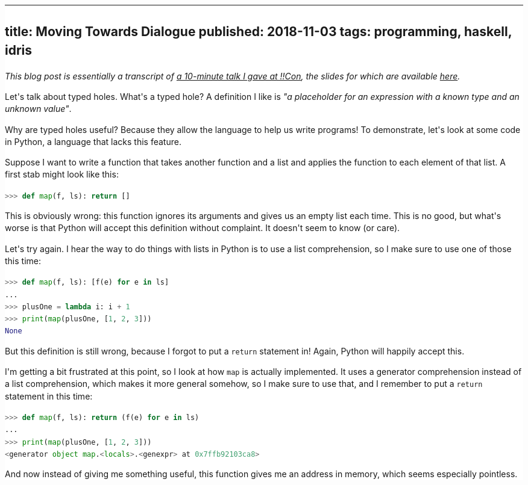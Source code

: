 --------------------------------------------------------------------------------
title: Moving Towards Dialogue
published: 2018-11-03
tags: programming, haskell, idris
--------------------------------------------------------------------------------

_This blog post is essentially a transcript of [a 10-minute talk I gave at
!!Con](https://www.youtube.com/watch?v=0oo8wIi2qBE), the slides for which are
available [here](https://vaibhavsagar.com/presentations/typed-holes/)._

Let's talk about typed holes. What's a typed hole? A definition I like is _"a
placeholder for an expression with a known type and an unknown value"_.

Why are typed holes useful? Because they allow the language to help us write
programs! To demonstrate, let's look at some code in Python, a language that
lacks this feature.

Suppose I want to write a function that takes another function and a list and
applies the function to each element of that list. A first stab might look like
this:

```python
>>> def map(f, ls): return []
```

This is obviously wrong: this function ignores its arguments and gives us an
empty list each time. This is no good, but what's worse is that Python will
accept this definition without complaint. It doesn't seem to know (or care).

Let's try again. I hear the way to do things with lists in Python is to use a
list comprehension, so I make sure to use one of those this time:

```python
>>> def map(f, ls): [f(e) for e in ls]
...
>>> plusOne = lambda i: i + 1
>>> print(map(plusOne, [1, 2, 3]))
None
```

But this definition is still wrong, because I forgot to put a `return`
statement in! Again, Python will happily accept this.

I'm getting a bit frustrated at this point, so I look at how `map` is actually
implemented. It uses a generator comprehension instead of a list comprehension,
which makes it more general somehow, so I make sure to use that, and I remember
to put a `return` statement in this time:

```python
>>> def map(f, ls): return (f(e) for e in ls)
...
>>> print(map(plusOne, [1, 2, 3]))
<generator object map.<locals>.<genexpr> at 0x7ffb92103ca8>
```

And now instead of giving me something useful, this function gives me an
address in memory, which seems especially pointless.
